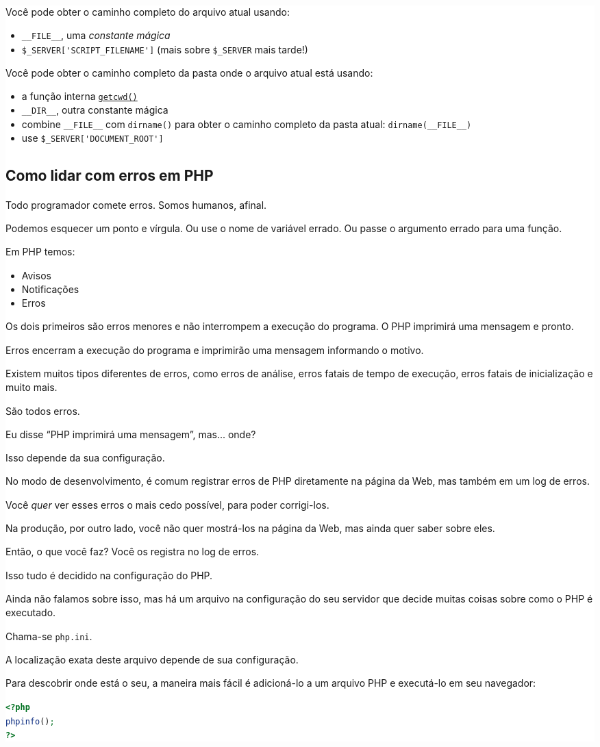 Você pode obter o caminho completo do arquivo atual usando:

*   `__FILE__`, uma _constante mágica_
*   `$_SERVER['SCRIPT_FILENAME']` (mais sobre `$_SERVER` mais tarde!)

Você pode obter o caminho completo da pasta onde o arquivo atual está usando:

*   a função interna [`getcwd()`](https://www.php.net/manual/en/function.getcwd.php)
*   `__DIR__`, outra constante mágica
*   combine `__FILE__` com `dirname()` para obter o caminho completo da pasta atual: `dirname(__FILE__)`
*   use `$_SERVER['DOCUMENT_ROOT']`

Como lidar com erros em PHP
---------------------------

Todo programador comete erros. Somos humanos, afinal.

Podemos esquecer um ponto e vírgula. Ou use o nome de variável errado. Ou passe o argumento errado para uma função.

Em PHP temos:

* Avisos
* Notificações
* Erros

Os dois primeiros são erros menores e não interrompem a execução do programa. O PHP imprimirá uma mensagem e pronto.

Erros encerram a execução do programa e imprimirão uma mensagem informando o motivo.

Existem muitos tipos diferentes de erros, como erros de análise, erros fatais de tempo de execução, erros fatais de inicialização e muito mais.

São todos erros.

Eu disse “PHP imprimirá uma mensagem”, mas... onde?

Isso depende da sua configuração.

No modo de desenvolvimento, é comum registrar erros de PHP diretamente na página da Web, mas também em um log de erros.

Você _quer_ ver esses erros o mais cedo possível, para poder corrigi-los.

Na produção, por outro lado, você não quer mostrá-los na página da Web, mas ainda quer saber sobre eles.

Então, o que você faz? Você os registra no log de erros.

Isso tudo é decidido na configuração do PHP.

Ainda não falamos sobre isso, mas há um arquivo na configuração do seu servidor que decide muitas coisas sobre como o PHP é executado.

Chama-se `php.ini`.

A localização exata deste arquivo depende de sua configuração.

Para descobrir onde está o seu, a maneira mais fácil é adicioná-lo a um arquivo PHP e executá-lo em seu navegador:
```php
<?php
phpinfo();
?>
```    
